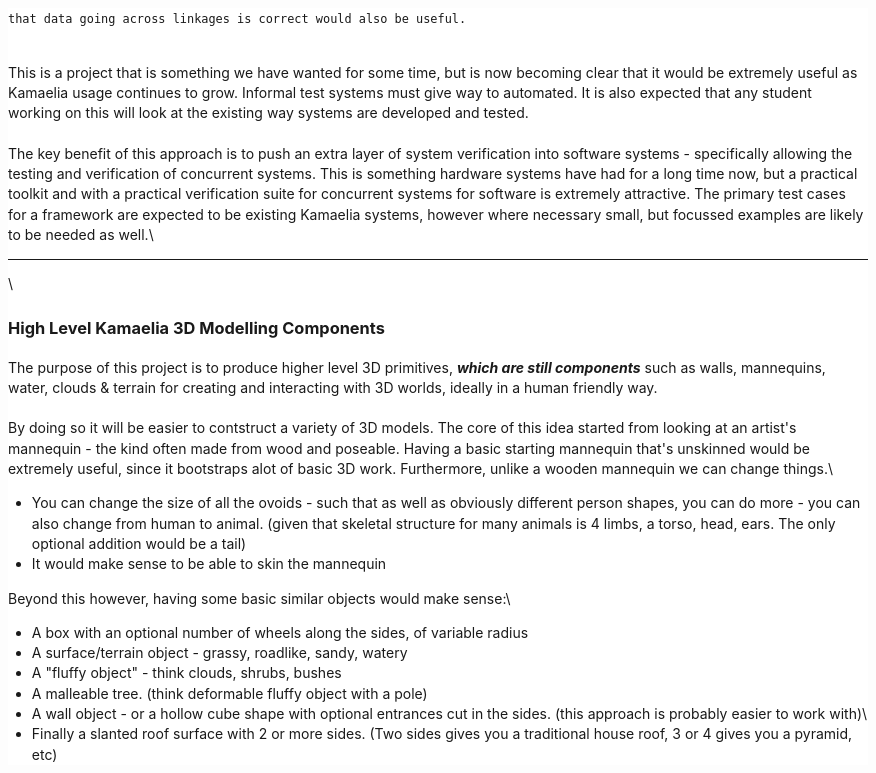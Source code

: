     that data going across linkages is correct would also be useful.

\
This is a project that is something we have wanted for some time, but is
now becoming clear that it would be extremely useful as Kamaelia usage
continues to grow. Informal test systems must give way to automated. It
is also expected that any student working on this will look at the
existing way systems are developed and tested.\
\
The key benefit of this approach is to push an extra layer of system
verification into software systems - specifically allowing the testing
and verification of concurrent systems. This is something hardware
systems have had for a long time now, but a practical toolkit and with a
practical verification suite for concurrent systems for software is
extremely attractive. The primary test cases for a framework are
expected to be existing Kamaelia systems, however where necessary small,
but focussed examples are likely to be needed as well.\

------------------------------------------------------------------------

\

### High Level Kamaelia 3D Modelling Components 

The purpose of this project is to produce higher level 3D primitives,
***which are still components*** such as walls, mannequins, water,
clouds & terrain for creating and interacting with 3D worlds, ideally in
a human friendly way.\
\
By doing so it will be easier to contstruct a variety of 3D models. The
core of this idea started from looking at an artist\'s mannequin - the
kind often made from wood and poseable. Having a basic starting
mannequin that\'s unskinned would be extremely useful, since it
bootstraps alot of basic 3D work. Furthermore, unlike a wooden mannequin
we can change things.\

-   You can change the size of all the ovoids - such that as well as
    obviously different person shapes, you can do more - you can also
    change from human to animal. (given that skeletal structure for many
    animals is 4 limbs, a torso, head, ears. The only optional addition
    would be a tail)
-   It would make sense to be able to skin the mannequin

Beyond this however, having some basic similar objects would make
sense:\

-   A box with an optional number of wheels along the sides, of variable
    radius
-   A surface/terrain object - grassy, roadlike, sandy, watery
-   A \"fluffy object\" - think clouds, shrubs, bushes
-   A malleable tree. (think deformable fluffy object with a pole)
-   A wall object - or a hollow cube shape with optional entrances cut
    in the sides. (this approach is probably easier to work with)\
-   Finally a slanted roof surface with 2 or more sides. (Two sides
    gives you a traditional house roof, 3 or 4 gives you a pyramid, etc)
